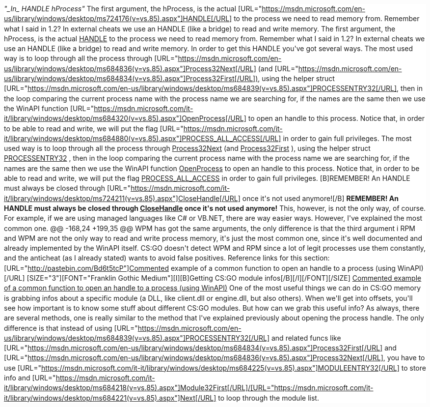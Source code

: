 _"\_In\_  HANDLE  hProcess"_
 The first argument, the hProcess, is the actual [URL="https://msdn.microsoft.com/en-us/library/windows/desktop/ms724176(v=vs.85).aspx"]HANDLE[/URL] to the process we need to read memory from. Remember what I said in 1.2? In external cheats we use an HANDLE (like a bridge) to read and write memory.
The first argument, the hProcess, is the actual [HANDLE](https://msdn.microsoft.com/en-us/library/windows/desktop/ms724176(v=vs.85).aspx)
 to the process we need to read memory from. Remember what I said in 1.2? In external cheats we use an HANDLE (like a bridge) to read and write memory.
In order to get this HANDLE you've got several ways. 
The most used way is to loop through all the process through [URL="https://msdn.microsoft.com/en-us/library/windows/desktop/ms684836(v=vs.85).aspx"]Process32Next[/URL] (and [URL="https://msdn.microsoft.com/en-us/library/windows/desktop/ms684834(v=vs.85).aspx"]Process32First[/URL]), using the helper struct [URL="https://msdn.microsoft.com/en-us/library/windows/desktop/ms684839(v=vs.85).aspx"]PROCESSENTRY32[/URL], then in the loop comparing the current process name with the process name we are searching for, if the names are the same then we use the WinAPI function [URL="https://msdn.microsoft.com/it-it/library/windows/desktop/ms684320(v=vs.85).aspx"]OpenProcess[/URL] to open an handle to this process. Notice that, in order to be able to read and write, we will put the flag [URL="https://msdn.microsoft.com/it-it/library/windows/desktop/ms684880(v=vs.85).aspx"]PROCESS_ALL_ACCESS[/URL] in order to gain full privileges.
The most used way is to loop through all the process through [Process32Next](https://msdn.microsoft.com/en-us/library/windows/desktop/ms684836(v=vs.85).aspx)
 (and [Process32First](https://msdn.microsoft.com/en-us/library/windows/desktop/ms684834(v=vs.85).aspx)
), using the helper struct [PROCESSENTRY32](https://msdn.microsoft.com/en-us/library/windows/desktop/ms684839(v=vs.85).aspx)
, then in the loop comparing the current process name with the process name we are searching for, if the names are the same then we use the WinAPI function [OpenProcess](https://msdn.microsoft.com/it-it/library/windows/desktop/ms684320(v=vs.85).aspx)
 to open an handle to this process. Notice that, in order to be able to read and write, we will put the flag [PROCESS_ALL_ACCESS](https://msdn.microsoft.com/it-it/library/windows/desktop/ms684880(v=vs.85).aspx)
 in order to gain full privileges.
 [B]REMEMBER! An HANDLE must always be closed through [URL="https://msdn.microsoft.com/it-it/library/windows/desktop/ms724211(v=vs.85).aspx"]CloseHandle[/URL] once it's not used anymore![/B]
**REMEMBER! An HANDLE must always be closed through [CloseHandle](https://msdn.microsoft.com/it-it/library/windows/desktop/ms724211(v=vs.85).aspx)
 once it's not used anymore!**
 This, however, is not the only way, of course. For example, if we are using managed languages like C# or VB.NET, there are way easier ways. However, I've explained the most common one.
 @@ -168,24 +199,35 @@ WPM has got the same arguments, the only difference is that the third argument i
RPM and WPM are not the only way to read and write process memory, it's just the most common one, since it's well documented and already implemented by the WinAPI itself. CS:GO doesn't detect WPM and RPM since a lot of legit processes use them constantly, and the anticheat (as I already stated) wants to avoid false positives.
 Reference links for this section:
[URL="http://pastebin.com/Bd6t5tcP"]Commented example of a common function to open an handle to a process (using WinAPI)[/URL]
 [SIZE="3"][FONT="Franklin Gothic Medium"][I][B]Getting CS:GO module infos[/B][/I][/FONT][/SIZE]
[Commented example of a common function to open an handle to a process (using WinAPI)](http://pastebin.com/Bd6t5tcP)
 One of the most useful things we can do in CS:GO memory is grabbing infos about a specific module (a DLL, like client.dll or engine.dll, but also others). When we'll get into offsets, you'll see how important is to know some stuff about different CS:GO modules. But how can we grab this useful info?
As always, there are several methods, one is really similar to the method that I've explained previously about opening the process handle. The only difference is that instead of using [URL="https://msdn.microsoft.com/en-us/library/windows/desktop/ms684839(v=vs.85).aspx"]PROCESSENTRY32[/URL] and related funcs like [URL="https://msdn.microsoft.com/en-us/library/windows/desktop/ms684834(v=vs.85).aspx"]Process32First[/URL] and [URL="https://msdn.microsoft.com/en-us/library/windows/desktop/ms684836(v=vs.85).aspx"]Process32Next[/URL], you have to use [URL="https://msdn.microsoft.com/it-it/library/windows/desktop/ms684225(v=vs.85).aspx"]MODULEENTRY32[/URL] to store info and [URL="https://msdn.microsoft.com/it-it/library/windows/desktop/ms684218(v=vs.85).aspx"]Module32First[/URL]/[URL="https://msdn.microsoft.com/it-it/library/windows/desktop/ms684221(v=vs.85).aspx"]Next[/URL] to loop through the module list.